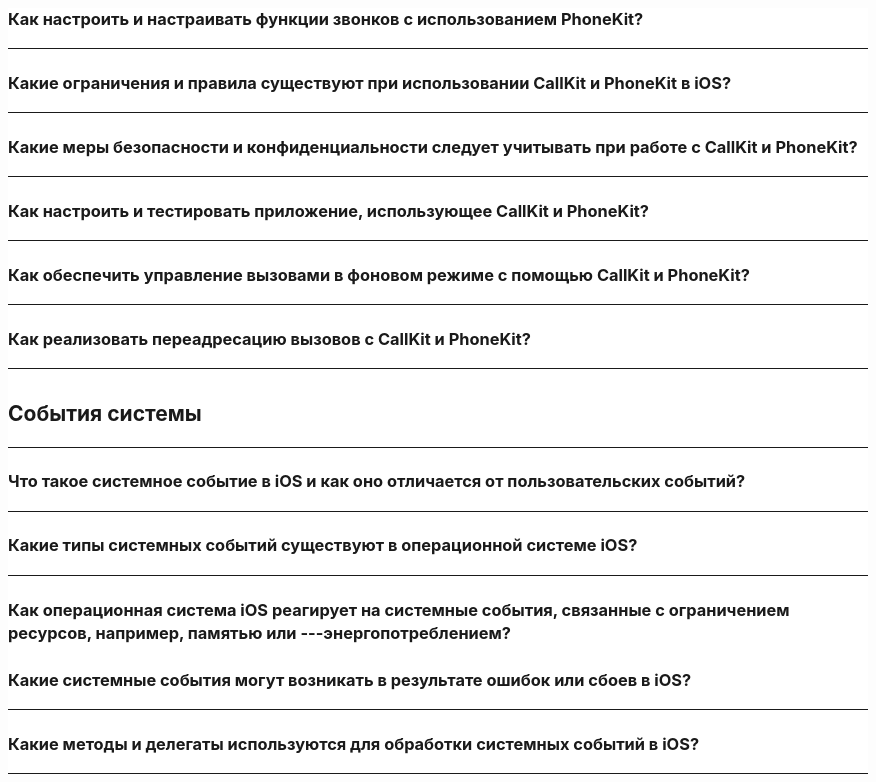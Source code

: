 ### Как настроить и настраивать функции звонков с использованием PhoneKit?
---

### Какие ограничения и правила существуют при использовании CallKit и PhoneKit в iOS?
---

### Какие меры безопасности и конфиденциальности следует учитывать при работе с CallKit и PhoneKit?
---

### Как настроить и тестировать приложение, использующее CallKit и PhoneKit?
---

### Как обеспечить управление вызовами в фоновом режиме с помощью CallKit и PhoneKit?
---

### Как реализовать переадресацию вызовов с CallKit и PhoneKit?
---

## События системы
---

### Что такое системное событие в iOS и как оно отличается от пользовательских событий?
---

### Какие типы системных событий существуют в операционной системе iOS?
---

### Как операционная система iOS реагирует на системные события, связанные с ограничением ресурсов, например, памятью или ---энергопотреблением?


### Какие системные события могут возникать в результате ошибок или сбоев в iOS?
---

### Какие методы и делегаты используются для обработки системных событий в iOS?
---
